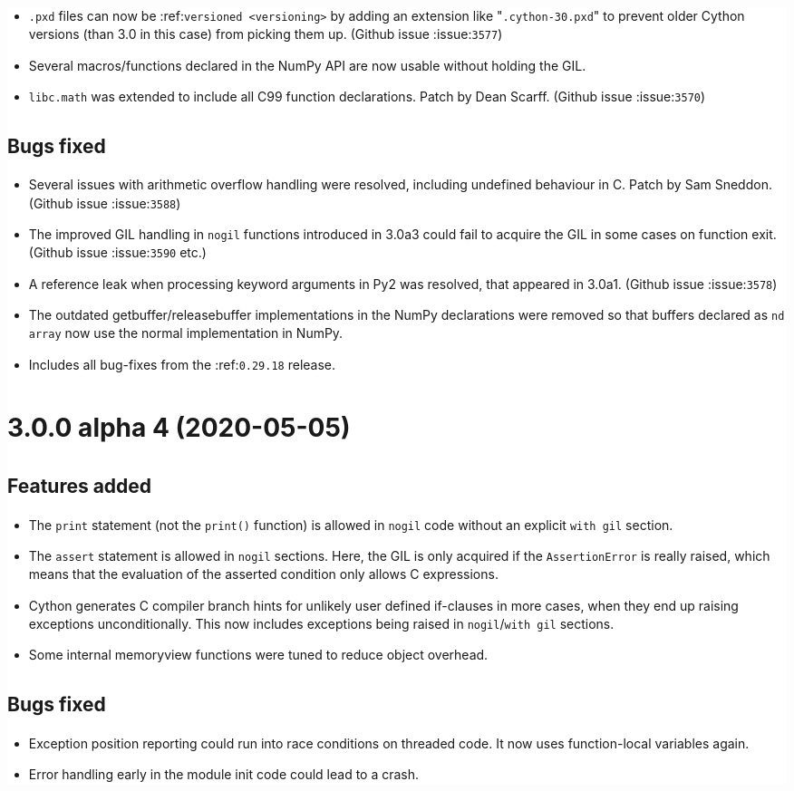 * ``.pxd`` files can now be :ref:`versioned <versioning>` by adding an
  extension like "``.cython-30.pxd``" to prevent older Cython versions (than
  3.0 in this case) from picking them up.  (Github issue :issue:`3577`)

* Several macros/functions declared in the NumPy API are now usable without
  holding the GIL.

* `libc.math` was extended to include all C99 function declarations.
  Patch by Dean Scarff.  (Github issue :issue:`3570`)

Bugs fixed
----------

* Several issues with arithmetic overflow handling were resolved, including
  undefined behaviour in C.
  Patch by Sam Sneddon.  (Github issue :issue:`3588`)

* The improved GIL handling in ``nogil`` functions introduced in 3.0a3
  could fail to acquire the GIL in some cases on function exit.
  (Github issue :issue:`3590` etc.)

* A reference leak when processing keyword arguments in Py2 was resolved,
  that appeared in 3.0a1.
  (Github issue :issue:`3578`)

* The outdated getbuffer/releasebuffer implementations in the NumPy
  declarations were removed so that buffers declared as ``ndarray``
  now use the normal implementation in NumPy.

* Includes all bug-fixes from the :ref:`0.29.18` release.


3.0.0 alpha 4 (2020-05-05)
==========================

Features added
--------------

* The ``print`` statement (not the ``print()`` function) is allowed in
  ``nogil`` code without an explicit ``with gil`` section.

* The ``assert`` statement is allowed in ``nogil`` sections.  Here, the GIL is
  only acquired if the ``AssertionError`` is really raised, which means that the
  evaluation of the asserted condition only allows C expressions.

* Cython generates C compiler branch hints for unlikely user defined if-clauses
  in more cases, when they end up raising exceptions unconditionally. This now
  includes exceptions being raised in ``nogil``/``with gil`` sections.

* Some internal memoryview functions were tuned to reduce object overhead.

Bugs fixed
----------

* Exception position reporting could run into race conditions on threaded code.
  It now uses function-local variables again.

* Error handling early in the module init code could lead to a crash.
